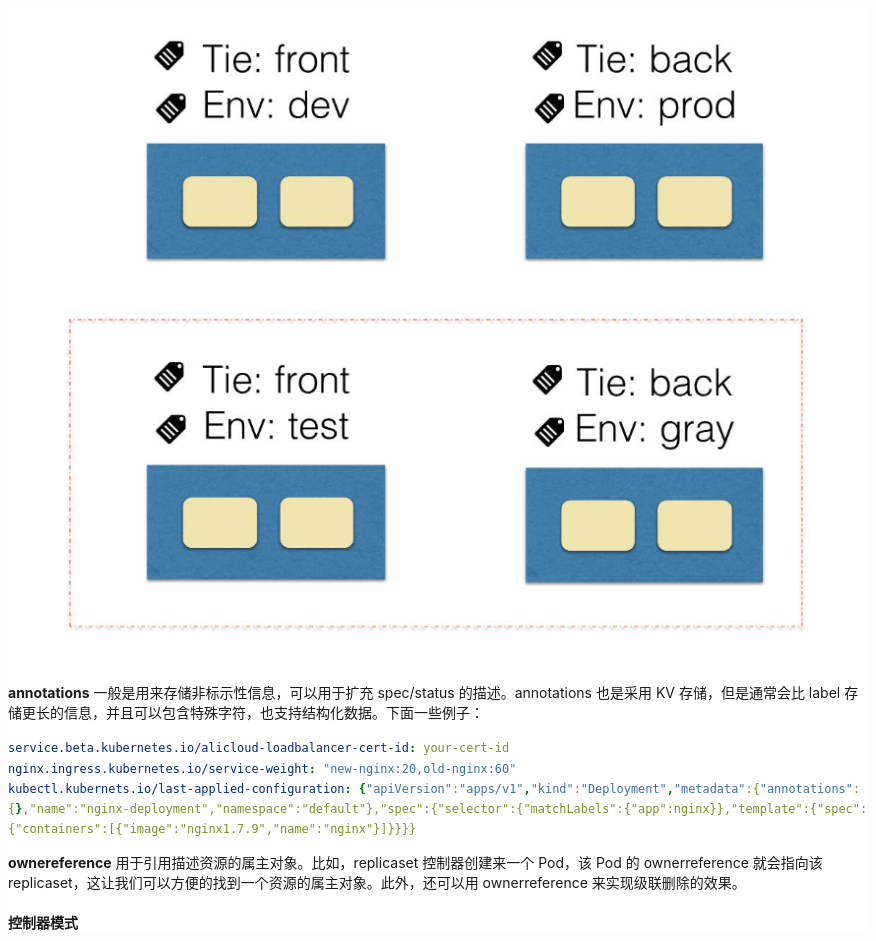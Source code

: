 ![image-20220529205728114](../asset/DevOps/云原生技术/image-20220529205728114.png)

**annotations**
一般是用来存储非标示性信息，可以用于扩充 spec/status 的描述。annotations 也是采用 KV 存储，但是通常会比 label 存储更长的信息，并且可以包含特殊字符，也支持结构化数据。下面一些例子：

```yaml
service.beta.kubernetes.io/alicloud-loadbalancer-cert-id: your-cert-id
nginx.ingress.kubernetes.io/service-weight: "new-nginx:20,old-nginx:60"
kubectl.kubernets.io/last-applied-configuration: {"apiVersion":"apps/v1","kind":"Deployment","metadata":{"annotations":{},"name":"nginx-deployment","namespace":"default"},"spec":{"selector":{"matchLabels":{"app":nginx}},"template":{"spec":{"containers":[{"image":"nginx1.7.9","name":"nginx"}]}}}}
```

**ownereference**
用于引用描述资源的属主对象。比如，replicaset 控制器创建来一个 Pod，该 Pod 的 ownerreference 就会指向该 replicaset，这让我们可以方便的找到一个资源的属主对象。此外，还可以用 ownerreference 来实现级联删除的效果。

#### 控制器模式
